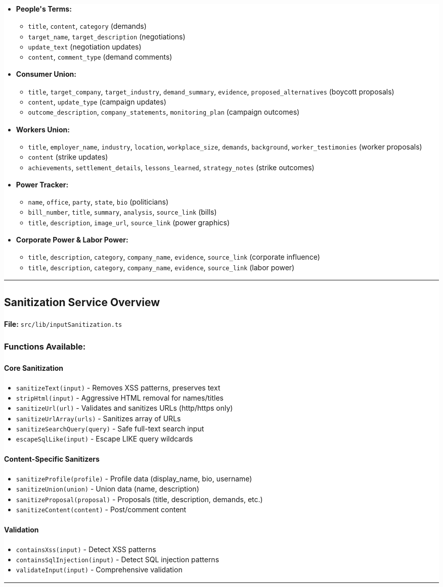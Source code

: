    - **People's Terms:**
     - `title`, `content`, `category` (demands)
     - `target_name`, `target_description` (negotiations)
     - `update_text` (negotiation updates)
     - `content`, `comment_type` (demand comments)
   
   - **Consumer Union:**
     - `title`, `target_company`, `target_industry`, `demand_summary`, `evidence`, `proposed_alternatives` (boycott proposals)
     - `content`, `update_type` (campaign updates)
     - `outcome_description`, `company_statements`, `monitoring_plan` (campaign outcomes)
   
   - **Workers Union:**
     - `title`, `employer_name`, `industry`, `location`, `workplace_size`, `demands`, `background`, `worker_testimonies` (worker proposals)
     - `content` (strike updates)
     - `achievements`, `settlement_details`, `lessons_learned`, `strategy_notes` (strike outcomes)
   
   - **Power Tracker:**
     - `name`, `office`, `party`, `state`, `bio` (politicians)
     - `bill_number`, `title`, `summary`, `analysis`, `source_link` (bills)
     - `title`, `description`, `image_url`, `source_link` (power graphics)
   
   - **Corporate Power & Labor Power:**
     - `title`, `description`, `category`, `company_name`, `evidence`, `source_link` (corporate influence)
     - `title`, `description`, `category`, `company_name`, `evidence`, `source_link` (labor power)

---

## Sanitization Service Overview

**File:** `src/lib/inputSanitization.ts`

### Functions Available:

#### Core Sanitization
- `sanitizeText(input)` - Removes XSS patterns, preserves text
- `stripHtml(input)` - Aggressive HTML removal for names/titles
- `sanitizeUrl(url)` - Validates and sanitizes URLs (http/https only)
- `sanitizeUrlArray(urls)` - Sanitizes array of URLs
- `sanitizeSearchQuery(query)` - Safe full-text search input
- `escapeSqlLike(input)` - Escape LIKE query wildcards

#### Content-Specific Sanitizers
- `sanitizeProfile(profile)` - Profile data (display_name, bio, username)
- `sanitizeUnion(union)` - Union data (name, description)
- `sanitizeProposal(proposal)` - Proposals (title, description, demands, etc.)
- `sanitizeContent(content)` - Post/comment content

#### Validation
- `containsXss(input)` - Detect XSS patterns
- `containsSqlInjection(input)` - Detect SQL injection patterns
- `validateInput(input)` - Comprehensive validation

---